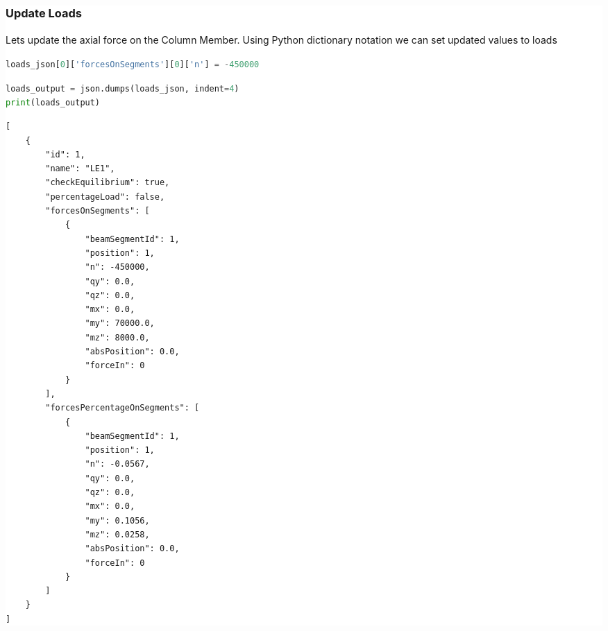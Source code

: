 
### Update Loads

Lets update the axial force on the Column Member. Using Python dictionary notation we can set updated values to loads 


```python
loads_json[0]['forcesOnSegments'][0]['n'] = -450000
```


```python
loads_output = json.dumps(loads_json, indent=4)
print(loads_output)
```

    [
        {
            "id": 1,
            "name": "LE1",
            "checkEquilibrium": true,
            "percentageLoad": false,
            "forcesOnSegments": [
                {
                    "beamSegmentId": 1,
                    "position": 1,
                    "n": -450000,
                    "qy": 0.0,
                    "qz": 0.0,
                    "mx": 0.0,
                    "my": 70000.0,
                    "mz": 8000.0,
                    "absPosition": 0.0,
                    "forceIn": 0
                }
            ],
            "forcesPercentageOnSegments": [
                {
                    "beamSegmentId": 1,
                    "position": 1,
                    "n": -0.0567,
                    "qy": 0.0,
                    "qz": 0.0,
                    "mx": 0.0,
                    "my": 0.1056,
                    "mz": 0.0258,
                    "absPosition": 0.0,
                    "forceIn": 0
                }
            ]
        }
    ]
    
